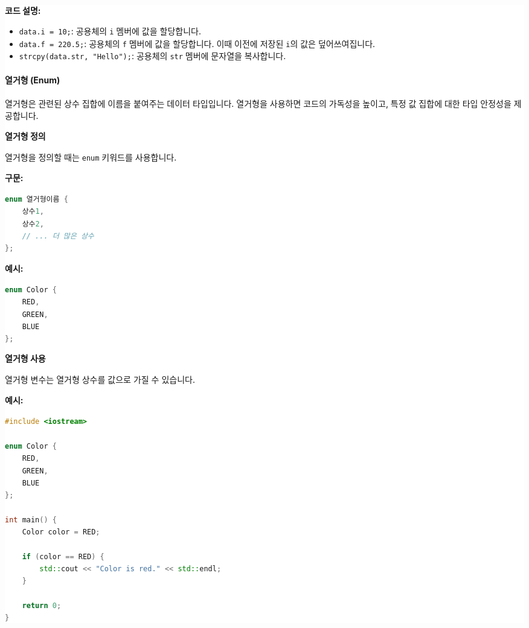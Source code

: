 **코드 설명:**

- `data.i = 10;`: 공용체의 `i` 멤버에 값을 할당합니다.
- `data.f = 220.5;`: 공용체의 `f` 멤버에 값을 할당합니다. 이때 이전에 저장된 `i`의 값은 덮어쓰여집니다.
- `strcpy(data.str, "Hello");`: 공용체의 `str` 멤버에 문자열을 복사합니다.

#### **열거형 (Enum)**

열거형은 관련된 상수 집합에 이름을 붙여주는 데이터 타입입니다. 열거형을 사용하면 코드의 가독성을 높이고, 특정 값 집합에 대한 타입 안정성을 제공합니다.

**열거형 정의**

열거형을 정의할 때는 `enum` 키워드를 사용합니다.

**구문:**

```cpp
enum 열거형이름 {
    상수1,
    상수2,
    // ... 더 많은 상수
};
```

**예시:**

```cpp
enum Color {
    RED,
    GREEN,
    BLUE
};
```

**열거형 사용**

열거형 변수는 열거형 상수를 값으로 가질 수 있습니다.

**예시:**

```cpp
#include <iostream>

enum Color {
    RED,
    GREEN,
    BLUE
};

int main() {
    Color color = RED;

    if (color == RED) {
        std::cout << "Color is red." << std::endl;
    }

    return 0;
}
```
